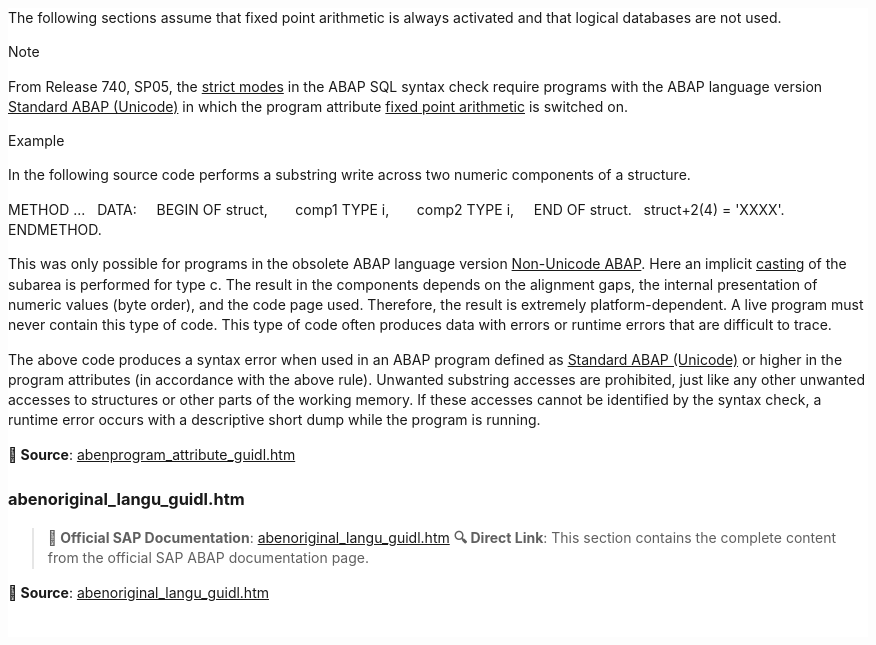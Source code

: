 The following sections assume that fixed point arithmetic is always activated and that logical databases are not used.

Note

From Release 740, SP05, the [strict modes](javascript:call_link\('abenopensql_strict_modes.htm'\)) in the ABAP SQL syntax check require programs with the ABAP language version [Standard ABAP (Unicode)](javascript:call_link\('abenunicode_program_glosry.htm'\) "Glossary Entry") in which the program attribute [fixed point arithmetic](javascript:call_link\('abenfixed_point_arithmetic_glosry.htm'\) "Glossary Entry") is switched on.

Example

In the following source code performs a substring write across two numeric components of a structure.

METHOD ...
  DATA:
    BEGIN OF struct,
      comp1 TYPE i,
      comp2 TYPE i,
    END OF struct.
  struct+2(4) = 'XXXX'.
ENDMETHOD.

This was only possible for programs in the obsolete ABAP language version [Non-Unicode ABAP](javascript:call_link\('abennon_unicode_program_glosry.htm'\) "Glossary Entry"). Here an implicit [casting](javascript:call_link\('abencasting_guidl.htm'\) "Guideline") of the subarea is performed for type c. The result in the components depends on the alignment gaps, the internal presentation of numeric values (byte order), and the code page used. Therefore, the result is extremely platform-dependent. A live program must never contain this type of code. This type of code often produces data with errors or runtime errors that are difficult to trace.

The above code produces a syntax error when used in an ABAP program defined as [Standard ABAP (Unicode)](javascript:call_link\('abenunicode_program_glosry.htm'\) "Glossary Entry") or higher in the program attributes (in accordance with the above rule). Unwanted substring accesses are prohibited, just like any other unwanted accesses to structures or other parts of the working memory. If these accesses cannot be identified by the syntax check, a runtime error occurs with a descriptive short dump while the program is running.



**📖 Source**: [abenprogram_attribute_guidl.htm](https://help.sap.com/doc/abapdocu_754_index_htm/7.54/en-US/abenprogram_attribute_guidl.htm)

### abenoriginal_langu_guidl.htm

> **📖 Official SAP Documentation**: [abenoriginal_langu_guidl.htm](https://help.sap.com/doc/abapdocu_754_index_htm/7.54/en-US/abenoriginal_langu_guidl.htm)
> **🔍 Direct Link**: This section contains the complete content from the official SAP ABAP documentation page.


**📖 Source**: [abenoriginal_langu_guidl.htm](https://help.sap.com/doc/abapdocu_754_index_htm/7.54/en-US/abenoriginal_langu_guidl.htm)


  